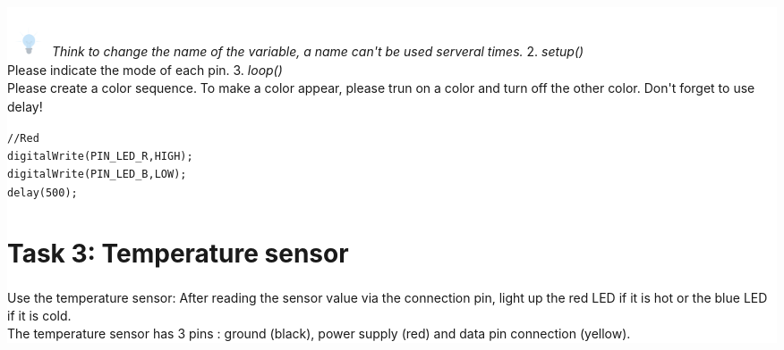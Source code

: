 <br><img src="../../Image/bulb_sghr.PNG" alt="ampoule" width="50"/>*Think to change the name of the variable, a name can't be used serveral times.*
2. *setup()* 
<br>Please indicate the mode of each pin.
3. *loop()*
<br>Please create a color sequence. To make a color appear, please trun on a color and turn off the other color. Don't forget to use delay!

```
//Red 
digitalWrite(PIN_LED_R,HIGH); 
digitalWrite(PIN_LED_B,LOW);
delay(500);
```

# Task 3: Temperature sensor 
Use the temperature sensor: After reading the sensor value via the connection pin, light up the red LED if it is hot or the blue LED if it is cold.
<br> The temperature sensor has 3 pins : ground (black), power supply (red) and data pin connection (yellow).